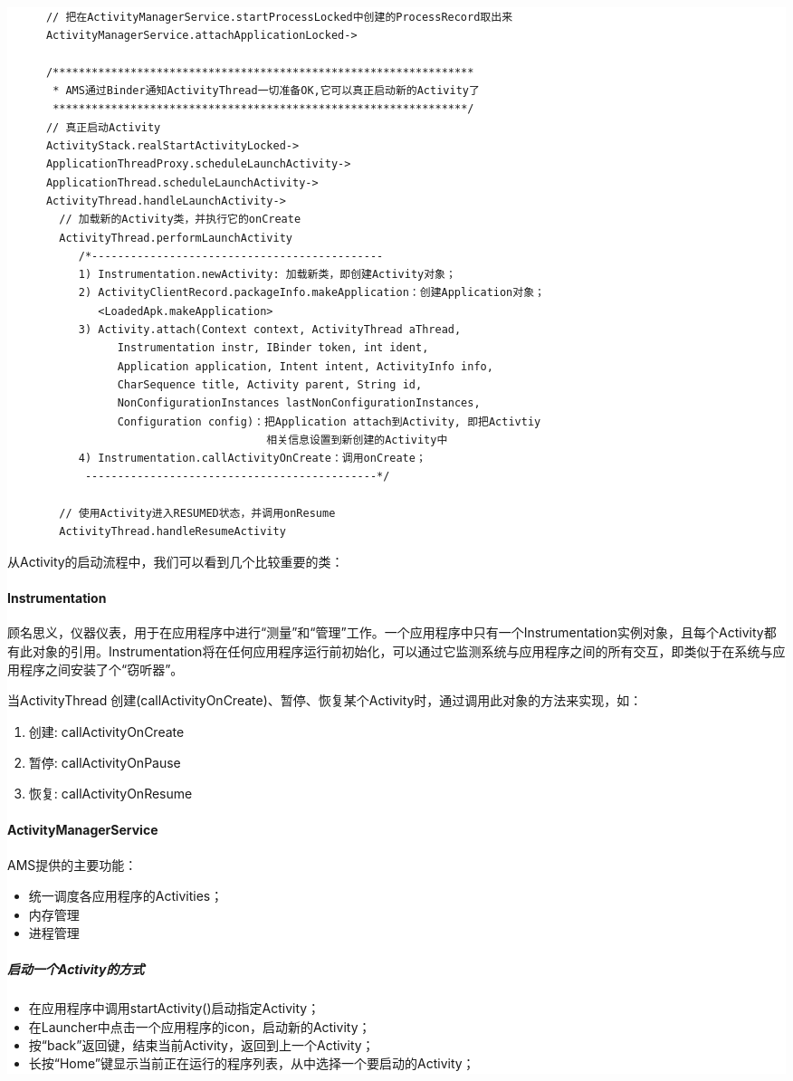           // 把在ActivityManagerService.startProcessLocked中创建的ProcessRecord取出来    
          ActivityManagerService.attachApplicationLocked->    
   
          /***************************************************************** 
           * AMS通过Binder通知ActivityThread一切准备OK,它可以真正启动新的Activity了 
           ****************************************************************/              
          // 真正启动Activity    
          ActivityStack.realStartActivityLocked->    
          ApplicationThreadProxy.scheduleLaunchActivity->    
          ApplicationThread.scheduleLaunchActivity->    
          ActivityThread.handleLaunchActivity->    
            // 加载新的Activity类，并执行它的onCreate    
            ActivityThread.performLaunchActivity    
               /*---------------------------------------------
			   1) Instrumentation.newActivity: 加载新类，即创建Activity对象；  
               2) ActivityClientRecord.packageInfo.makeApplication：创建Application对象；  
                  <LoadedApk.makeApplication>  
               3) Activity.attach(Context context, ActivityThread aThread,  
                     Instrumentation instr, IBinder token, int ident,  
                     Application application, Intent intent, ActivityInfo info,  
                     CharSequence title, Activity parent, String id,  
                     NonConfigurationInstances lastNonConfigurationInstances,  
                     Configuration config)：把Application attach到Activity, 即把Activtiy  
                                            相关信息设置到新创建的Activity中  
               4) Instrumentation.callActivityOnCreate：调用onCreate；
				---------------------------------------------*/    
       
            // 使用Activity进入RESUMED状态，并调用onResume    
            ActivityThread.handleResumeActivity    


从Activity的启动流程中，我们可以看到几个比较重要的类：

#### Instrumentation

顾名思义，仪器仪表，用于在应用程序中进行“测量”和“管理”工作。一个应用程序中只有一个Instrumentation实例对象，且每个Activity都有此对象的引用。Instrumentation将在任何应用程序运行前初始化，可以通过它监测系统与应用程序之间的所有交互，即类似于在系统与应用程序之间安装了个“窃听器”。

当ActivityThread 创建(callActivityOnCreate)、暂停、恢复某个Activity时，通过调用此对象的方法来实现，如：

1) 创建: callActivityOnCreate 

2) 暂停: callActivityOnPause

3) 恢复: callActivityOnResume

#### ActivityManagerService

AMS提供的主要功能：

* 统一调度各应用程序的Activities；
* 内存管理
* 进程管理

##### 启动一个Activity的方式

* 在应用程序中调用startActivity()启动指定Activity；
* 在Launcher中点击一个应用程序的icon，启动新的Activity；
* 按“back”返回键，结束当前Activity，返回到上一个Activity；
* 长按“Home”键显示当前正在运行的程序列表，从中选择一个要启动的Activity；
